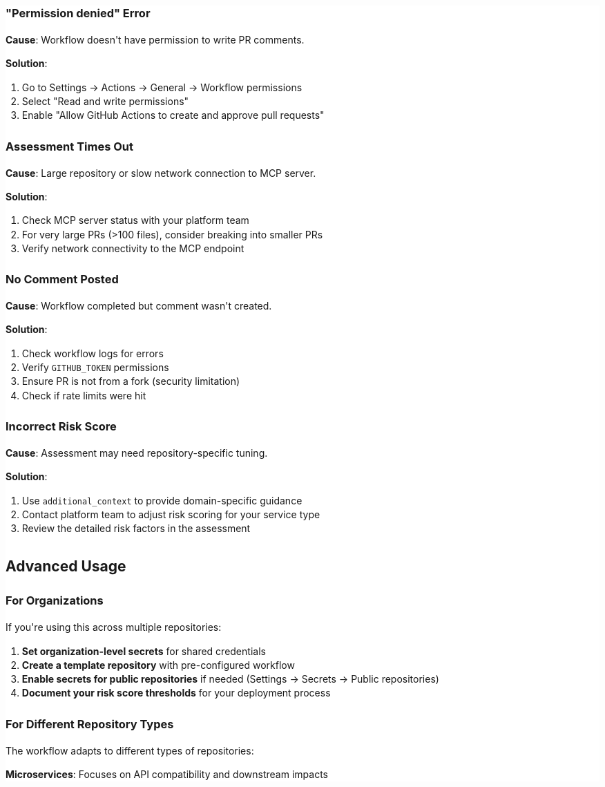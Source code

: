 ### "Permission denied" Error

**Cause**: Workflow doesn't have permission to write PR comments.

**Solution**:
1. Go to Settings → Actions → General → Workflow permissions
2. Select "Read and write permissions"
3. Enable "Allow GitHub Actions to create and approve pull requests"

### Assessment Times Out

**Cause**: Large repository or slow network connection to MCP server.

**Solution**:
1. Check MCP server status with your platform team
2. For very large PRs (>100 files), consider breaking into smaller PRs
3. Verify network connectivity to the MCP endpoint

### No Comment Posted

**Cause**: Workflow completed but comment wasn't created.

**Solution**:
1. Check workflow logs for errors
2. Verify `GITHUB_TOKEN` permissions
3. Ensure PR is not from a fork (security limitation)
4. Check if rate limits were hit

### Incorrect Risk Score

**Cause**: Assessment may need repository-specific tuning.

**Solution**:
1. Use `additional_context` to provide domain-specific guidance
2. Contact platform team to adjust risk scoring for your service type
3. Review the detailed risk factors in the assessment

## Advanced Usage

### For Organizations

If you're using this across multiple repositories:

1. **Set organization-level secrets** for shared credentials
2. **Create a template repository** with pre-configured workflow
3. **Enable secrets for public repositories** if needed (Settings → Secrets → Public repositories)
4. **Document your risk score thresholds** for your deployment process

### For Different Repository Types

The workflow adapts to different types of repositories:

**Microservices**: Focuses on API compatibility and downstream impacts
